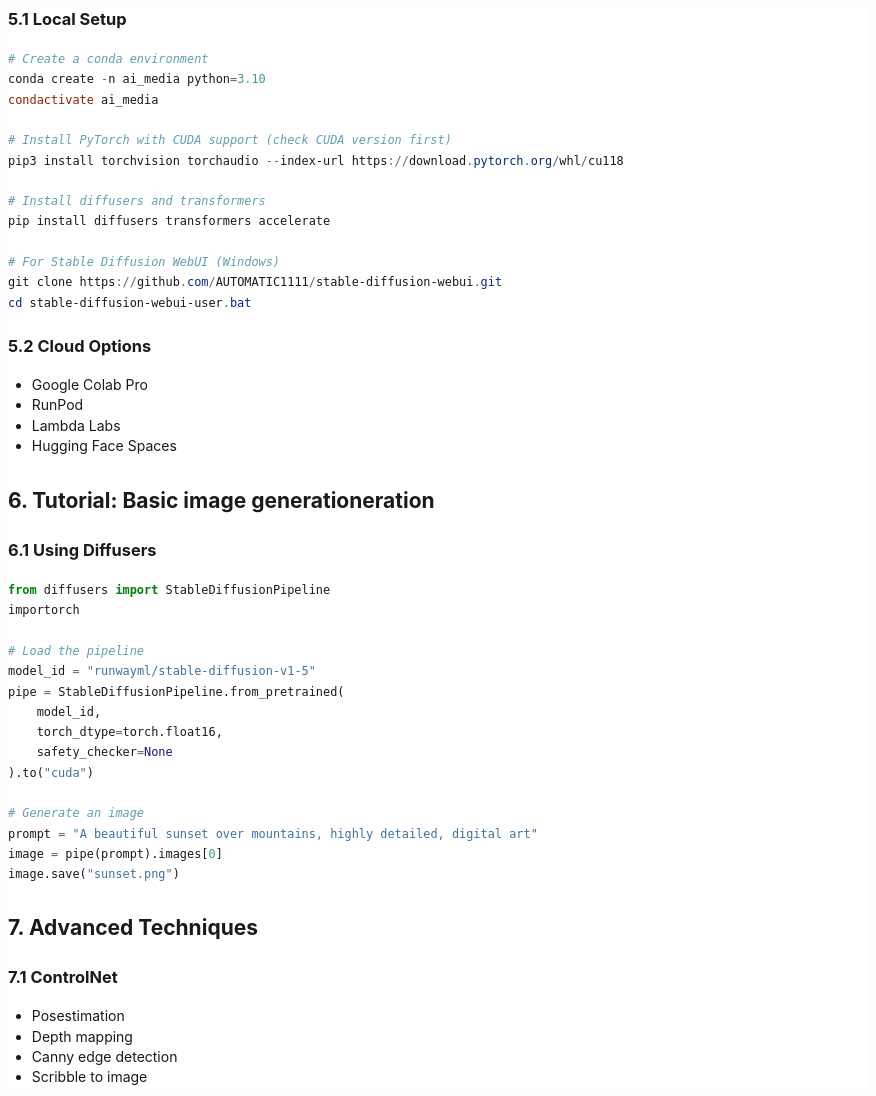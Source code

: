 ### 5.1 Local Setup
```powershell
# Create a conda environment
conda create -n ai_media python=3.10
condactivate ai_media

# Install PyTorch with CUDA support (check CUDA version first)
pip3 install torchvision torchaudio --index-url https://download.pytorch.org/whl/cu118

# Install diffusers and transformers
pip install diffusers transformers accelerate

# For Stable Diffusion WebUI (Windows)
git clone https://github.com/AUTOMATIC1111/stable-diffusion-webui.git
cd stable-diffusion-webui-user.bat
```

### 5.2 Cloud Options
- Google Colab Pro
- RunPod
- Lambda Labs
- Hugging Face Spaces

## 6. Tutorial: Basic image generationeration

### 6.1 Using Diffusers
```python
from diffusers import StableDiffusionPipeline
importorch

# Load the pipeline
model_id = "runwayml/stable-diffusion-v1-5"
pipe = StableDiffusionPipeline.from_pretrained(
    model_id,
    torch_dtype=torch.float16,
    safety_checker=None
).to("cuda")

# Generate an image
prompt = "A beautiful sunset over mountains, highly detailed, digital art"
image = pipe(prompt).images[0]
image.save("sunset.png")
```

## 7. Advanced Techniques

### 7.1 ControlNet
- Posestimation
- Depth mapping
- Canny edge detection
- Scribble to image
